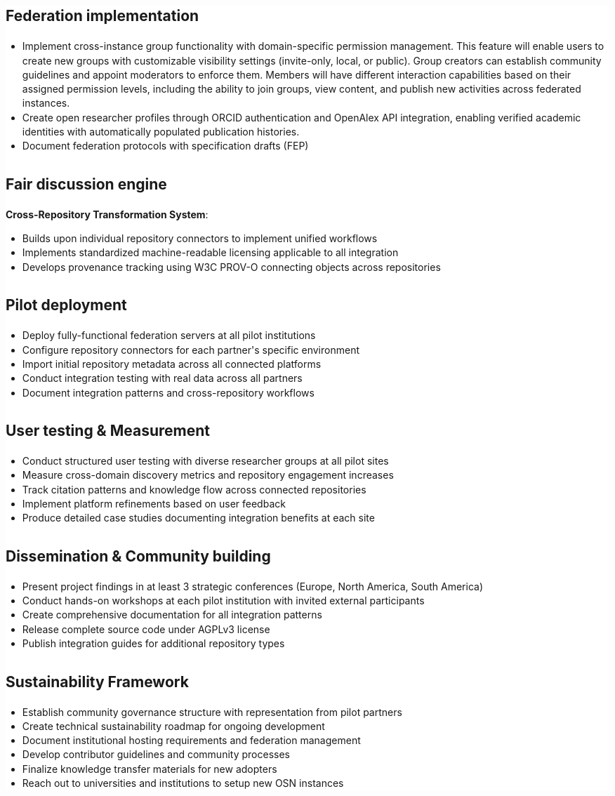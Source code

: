 ## Federation implementation 

* Implement cross-instance group functionality with domain-specific permission management. This feature will enable users to create new groups with customizable visibility settings (invite-only, local, or public). Group creators can establish community guidelines and appoint moderators to enforce them. Members will have different interaction capabilities based on their assigned permission levels, including the ability to join groups, view content, and publish new activities across federated instances.  
* Create open researcher profiles through ORCID authentication and OpenAlex API integration, enabling verified academic identities with automatically populated publication histories.   
* Document federation protocols with specification drafts (FEP)

##  Fair discussion engine

**Cross-Repository Transformation System**: 

* Builds upon individual repository connectors to implement unified workflows   
* Implements standardized machine-readable licensing applicable to all integration  
* Develops provenance tracking using W3C PROV-O connecting objects across repositories

## Pilot deployment

* Deploy fully-functional federation servers at all pilot institutions  
* Configure repository connectors for each partner's specific environment  
* Import initial repository metadata across all connected platforms  
* Conduct integration testing with real data across all partners  
* Document integration patterns and cross-repository workflows

## User testing & Measurement

* Conduct structured user testing with diverse researcher groups at all pilot sites  
* Measure cross-domain discovery metrics and repository engagement increases  
* Track citation patterns and knowledge flow across connected repositories  
* Implement platform refinements based on user feedback  
* Produce detailed case studies documenting integration benefits at each site

## Dissemination & Community building

* Present project findings in at least 3 strategic conferences (Europe, North America, South America)  
* Conduct hands-on workshops at each pilot institution with invited external participants  
* Create comprehensive documentation for all integration patterns  
* Release complete source code under AGPLv3 license  
* Publish integration guides for additional repository types

## Sustainability Framework

* Establish community governance structure with representation from pilot partners  
* Create technical sustainability roadmap for ongoing development  
* Document institutional hosting requirements and federation management  
* Develop contributor guidelines and community processes  
* Finalize knowledge transfer materials for new adopters  
* Reach out to universities and institutions to setup new OSN instances
